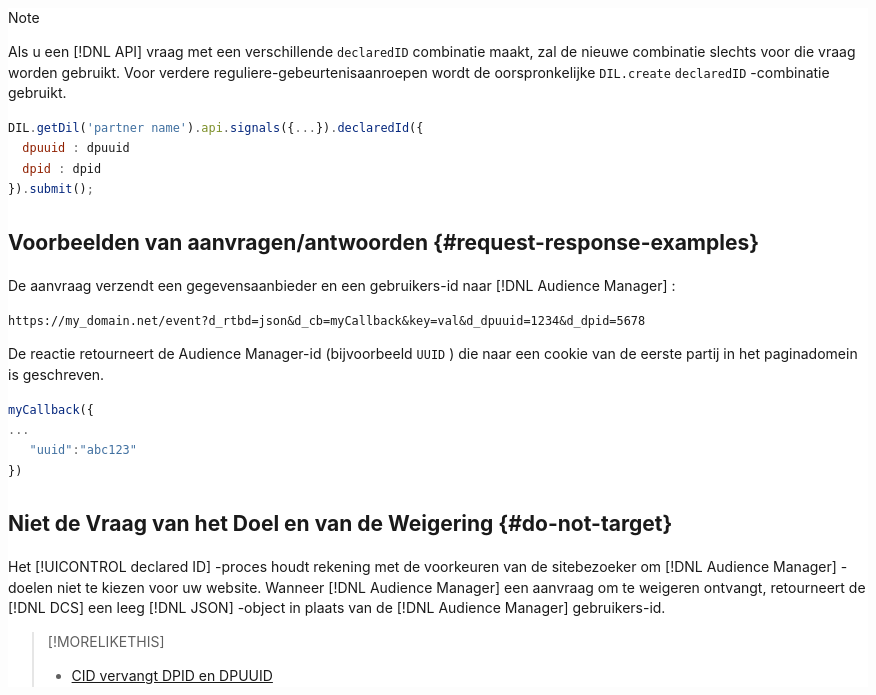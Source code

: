 >[!NOTE]
>
>Als u een [!DNL API] vraag met een verschillende `declaredID` combinatie maakt, zal de nieuwe combinatie slechts voor die vraag worden gebruikt. Voor verdere reguliere-gebeurtenisaanroepen wordt de oorspronkelijke `DIL.create` `declaredID` -combinatie gebruikt.

```js
DIL.getDil('partner name').api.signals({...}).declaredId({
  dpuuid : dpuuid
  dpid : dpid
}).submit();
```

## Voorbeelden van aanvragen/antwoorden {#request-response-examples}

De aanvraag verzendt een gegevensaanbieder en een gebruikers-id naar [!DNL Audience Manager] :

```
https://my_domain.net/event?d_rtbd=json&d_cb=myCallback&key=val&d_dpuuid=1234&d_dpid=5678
```

De reactie retourneert de Audience Manager-id (bijvoorbeeld `UUID` ) die naar een cookie van de eerste partij in het paginadomein is geschreven.

```js
myCallback({
...
   "uuid":"abc123"
})
```

## Niet de Vraag van het Doel en van de Weigering {#do-not-target}

Het [!UICONTROL declared ID] -proces houdt rekening met de voorkeuren van de sitebezoeker om [!DNL Audience Manager] -doelen niet te kiezen voor uw website. Wanneer [!DNL Audience Manager] een aanvraag om te weigeren ontvangt, retourneert de [!DNL DCS] een leeg [!DNL JSON] -object in plaats van de [!DNL Audience Manager] gebruikers-id.

>[!MORELIKETHIS]
>
>* [CID vervangt DPID en DPUUID](../reference/cid.md)
